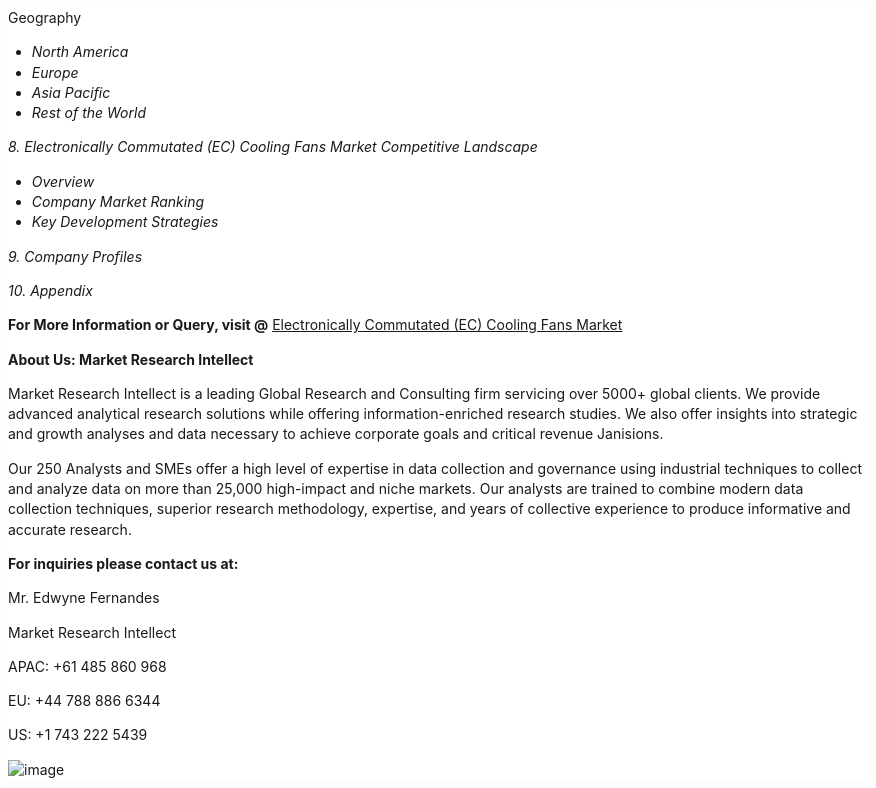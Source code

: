 Geography</span></em></p><ul><li><em><span class="">North America</span></em></li><li><em><span class="">Europe</span></em></li><li><em><span class="">Asia Pacific</span></em></li><li><em><span class="">Rest of the World</span></em></li></ul><p><em><span class="font-[700]">8. Electronically Commutated (EC) Cooling Fans Market Competitive Landscape</span></em></p><ul><li><em><span class="">Overview</span></em></li><li><em><span class="">Company Market Ranking</span></em></li><li><em><span class="">Key Development Strategies</span></em></li></ul><p><em><span class="font-[700]">9. Company Profiles</span></em></p><p><em><span class="font-[700]">10. Appendix</span></em></p><p><span class="font-[700]"><strong>For More Information or Query, visit&nbsp;@</strong>&nbsp;</span><span class="font-[700]"><a href="https://www.marketresearchintellect.com/product/electronically-commutated-ec-cooling-fans-market/?utm_source=Linkedin&utm_medium=017" target="_blank" data-tracking-control-name="article-ssr-frontend-pulse_little-text-block" data-tracking-will-navigate="" data-test-link="">Electronically Commutated (EC) Cooling Fans Market</a></span></p><p><strong><span class="font-[700]">About Us: Market Research Intellect</span></strong></p><p><span class="">Market Research Intellect is a leading Global Research and Consulting firm servicing over 5000+ global clients. We provide advanced analytical research solutions while offering information-enriched research studies.&nbsp;</span>We also offer insights into strategic and growth analyses and data necessary to achieve corporate goals and critical revenue Janisions.</p><p><span class="">Our 250 Analysts and SMEs offer a high level of expertise in data collection and governance using industrial techniques to collect and analyze data on more than 25,000 high-impact and niche markets. Our analysts are trained to combine modern data collection techniques, superior research methodology, expertise, and years of collective experience to produce informative and accurate research.</span></p><p><strong>For inquiries please contact us at:</strong></p><p>Mr. Edwyne Fernandes</p><p>Market Research Intellect</p><p>APAC: +61 485 860 968</p><p>EU: +44 788 886 6344</p><p>US: +1 743 222 5439</p>
![image](https://github.com/user-attachments/assets/fc11e1ee-f4aa-42eb-9644-f3ba99de80a9)
